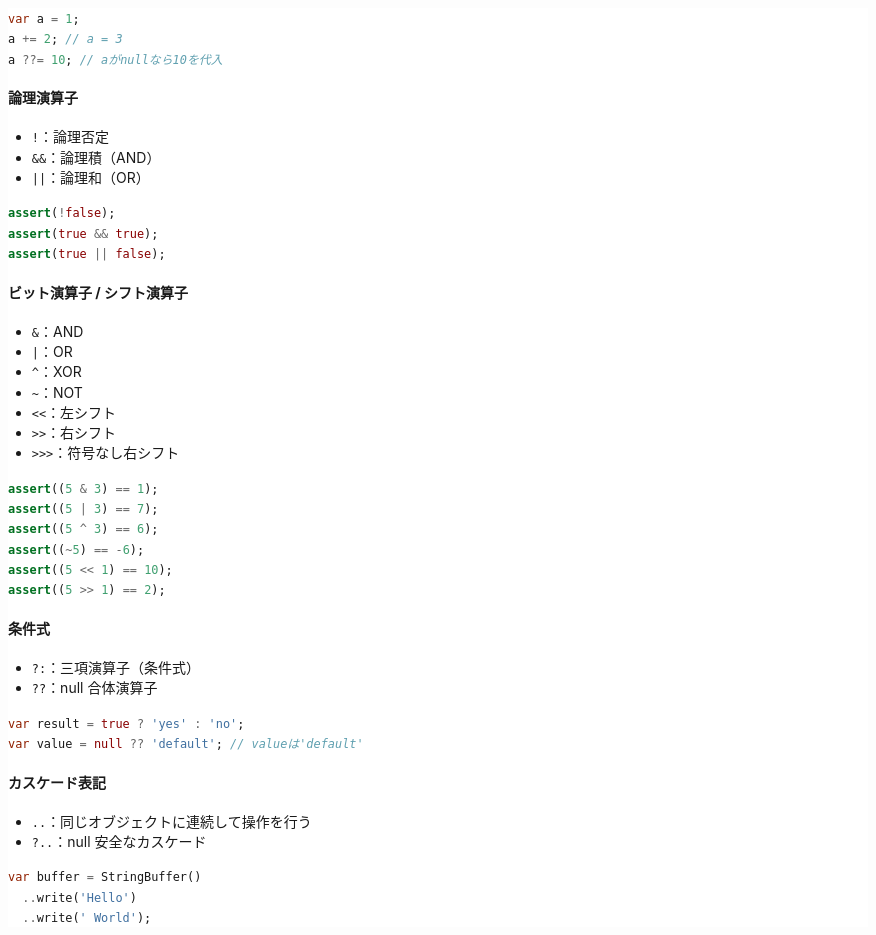 ```dart
var a = 1;
a += 2; // a = 3
a ??= 10; // aがnullなら10を代入
```

#### 論理演算子

- `!`：論理否定
- `&&`：論理積（AND）
- `||`：論理和（OR）

```dart
assert(!false);
assert(true && true);
assert(true || false);
```

#### ビット演算子 / シフト演算子

- `&`：AND
- `|`：OR
- `^`：XOR
- `~`：NOT
- `<<`：左シフト
- `>>`：右シフト
- `>>>`：符号なし右シフト

```dart
assert((5 & 3) == 1);
assert((5 | 3) == 7);
assert((5 ^ 3) == 6);
assert((~5) == -6);
assert((5 << 1) == 10);
assert((5 >> 1) == 2);
```

#### 条件式

- `?:`：三項演算子（条件式）
- `??`：null 合体演算子

```dart
var result = true ? 'yes' : 'no';
var value = null ?? 'default'; // valueは'default'
```

#### カスケード表記

- `..`：同じオブジェクトに連続して操作を行う
- `?..`：null 安全なカスケード

```dart
var buffer = StringBuffer()
  ..write('Hello')
  ..write(' World');
```

